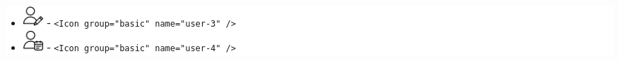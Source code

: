  - <img src="./basic/203-user-3.png" height="30" width="30" /> - `<Icon group="basic" name="user-3" />`
 - <img src="./basic/204-user-4.png" height="30" width="30" /> - `<Icon group="basic" name="user-4" />`